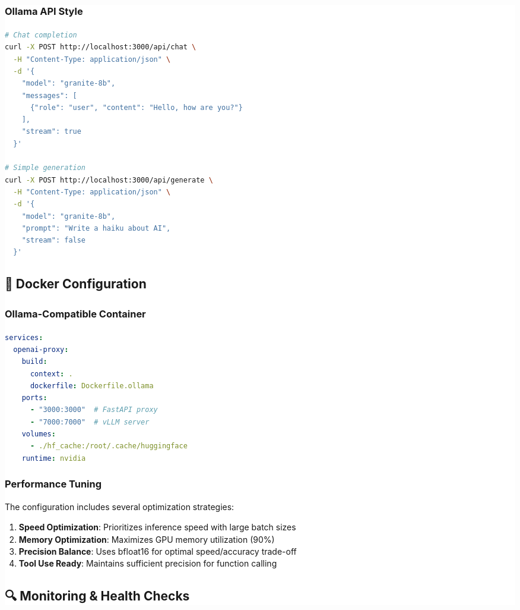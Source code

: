 ### Ollama API Style

```bash
# Chat completion
curl -X POST http://localhost:3000/api/chat \
  -H "Content-Type: application/json" \
  -d '{
    "model": "granite-8b",
    "messages": [
      {"role": "user", "content": "Hello, how are you?"}
    ],
    "stream": true
  }'

# Simple generation
curl -X POST http://localhost:3000/api/generate \
  -H "Content-Type: application/json" \
  -d '{
    "model": "granite-8b",
    "prompt": "Write a haiku about AI",
    "stream": false
  }'
```

## 🐳 Docker Configuration

### Ollama-Compatible Container

```yaml
services:
  openai-proxy:
    build:
      context: .
      dockerfile: Dockerfile.ollama
    ports:
      - "3000:3000"  # FastAPI proxy
      - "7000:7000"  # vLLM server
    volumes:
      - ./hf_cache:/root/.cache/huggingface
    runtime: nvidia
```

### Performance Tuning

The configuration includes several optimization strategies:

1. **Speed Optimization**: Prioritizes inference speed with large batch sizes
2. **Memory Optimization**: Maximizes GPU memory utilization (90%)
3. **Precision Balance**: Uses bfloat16 for optimal speed/accuracy trade-off
4. **Tool Use Ready**: Maintains sufficient precision for function calling

## 🔍 Monitoring & Health Checks

